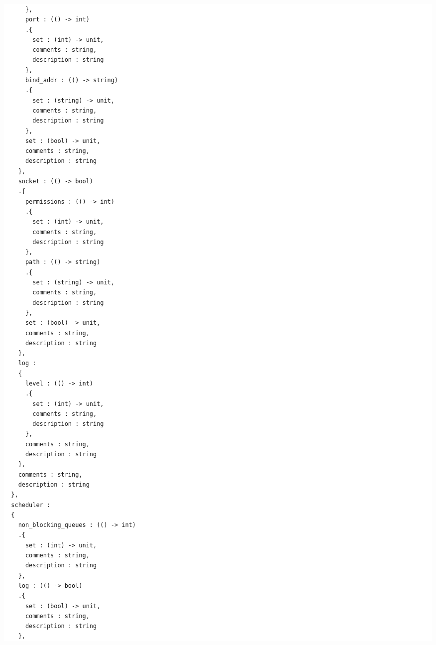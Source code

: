 ```
      },
      port : (() -> int)
      .{
        set : (int) -> unit,
        comments : string,
        description : string
      },
      bind_addr : (() -> string)
      .{
        set : (string) -> unit,
        comments : string,
        description : string
      },
      set : (bool) -> unit,
      comments : string,
      description : string
    },
    socket : (() -> bool)
    .{
      permissions : (() -> int)
      .{
        set : (int) -> unit,
        comments : string,
        description : string
      },
      path : (() -> string)
      .{
        set : (string) -> unit,
        comments : string,
        description : string
      },
      set : (bool) -> unit,
      comments : string,
      description : string
    },
    log : 
    {
      level : (() -> int)
      .{
        set : (int) -> unit,
        comments : string,
        description : string
      },
      comments : string,
      description : string
    },
    comments : string,
    description : string
  },
  scheduler : 
  {
    non_blocking_queues : (() -> int)
    .{
      set : (int) -> unit,
      comments : string,
      description : string
    },
    log : (() -> bool)
    .{
      set : (bool) -> unit,
      comments : string,
      description : string
    },
```